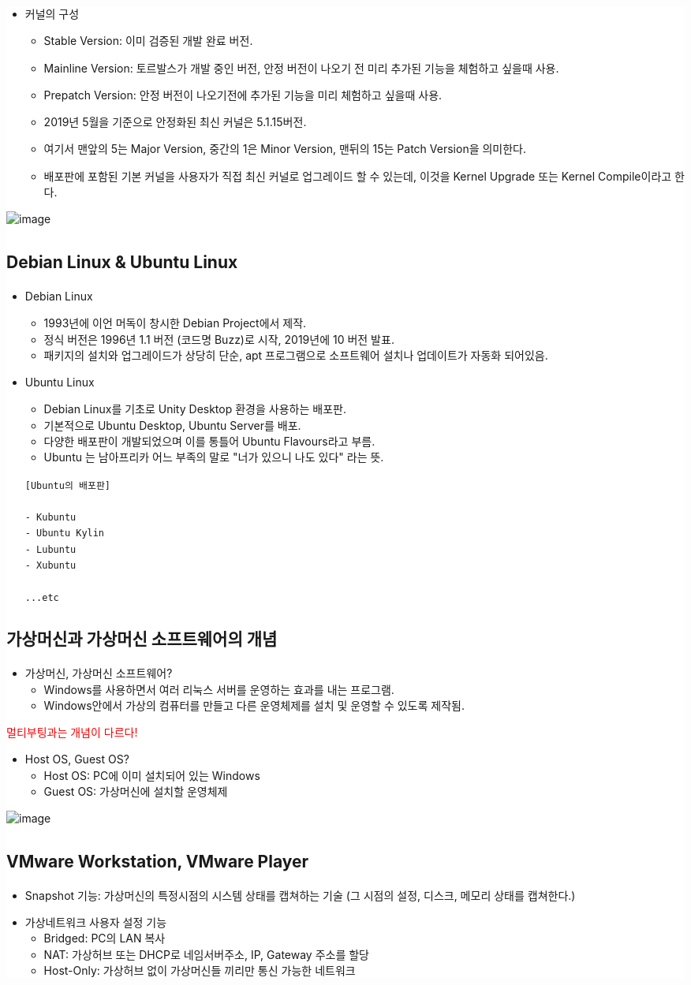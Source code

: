 - 커널의 구성
    * Stable Version: 이미 검증된 개발 완료 버전.
    * Mainline Version: 토르발스가 개발 중인 버전, 안정 버전이 나오기 전 미리 추가된 기능을 체험하고 싶을때 사용.
    * Prepatch Version: 안정 버전이 나오기전에 추가된 기능을 미리 체험하고 싶을때 사용.

    * 2019년 5월을 기준으로 안정화된 최신 커널은 5.1.15버전.
    * 여기서 맨앞의 5는 Major Version, 중간의 1은 Minor Version, 맨뒤의 15는 Patch Version을 의미한다.

    * 배포판에 포함된 기본 커널을 사용자가 직접 최신 커널로 업그레이드 할 수 있는데, 이것을 Kernel Upgrade 또는 Kernel Compile이라고 한다.

![image](https://user-images.githubusercontent.com/53817611/197395475-7098a47a-3440-415a-b4e5-058ae3840a3a.png)

## Debian Linux & Ubuntu Linux

- Debian Linux
    * 1993년에 이언 머독이 창시한 Debian Project에서 제작.
    * 정식 버전은 1996년 1.1 버전 (코드명 Buzz)로 시작, 2019년에 10 버전 발표.
    * 패키지의 설치와 업그레이드가 상당히 단순, apt 프로그램으로 소프트웨어 설치나 업데이트가 자동화 되어있음.

- Ubuntu Linux
    * Debian Linux를 기초로 Unity Desktop 환경을 사용하는 배포판.
    * 기본적으로 Ubuntu Desktop, Ubuntu Server를 배포.
    * 다양한 배포판이 개발되었으며 이를 통틀어 Ubuntu Flavours라고 부름.
    * Ubuntu 는 남아프리카 어느 부족의 말로 "너가 있으니 나도 있다" 라는 뜻.
    ```
    [Ubuntu의 배포판]

    - Kubuntu
    - Ubuntu Kylin
    - Lubuntu
    - Xubuntu
    
    ...etc
    ```

## 가상머신과 가상머신 소프트웨어의 개념

- 가상머신, 가상머신 소프트웨어?
    * Windows를 사용하면서 여러 리눅스 서버를 운영하는 효과를 내는 프로그램.
    * Windows안에서 가상의 컴퓨터를 만들고 다른 운영체제를 설치 및 운영할 수 있도록 제작됨.

<span style="color: red;">멀티부팅과는 개념이 다르다!</span>

- Host OS, Guest OS?
    * Host OS: PC에 이미 설치되어 있는 Windows
    * Guest OS: 가상머신에 설치할 운영체제

![image](https://user-images.githubusercontent.com/53817611/197396045-6e525bf7-bf16-4c5d-a26d-a3337f3a625f.png)

## VMware Workstation, VMware Player

* Snapshot 기능: 가상머신의 특정시점의 시스템 상태를 캡쳐하는 기술 (그 시점의 설정, 디스크, 메모리 상태를 캡쳐한다.)

- 가상네트워크 사용자 설정 기능
    * Bridged: PC의 LAN 복사
    * NAT: 가상허브 또는 DHCP로 네임서버주소, IP, Gateway 주소를 할당
    * Host-Only: 가상허브 없이 가상머신들 끼리만 통신 가능한 네트워크
